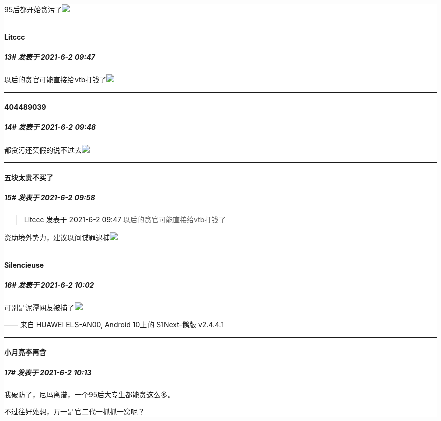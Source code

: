 
95后都开始贪污了<img src="https://static.saraba1st.com/image/smiley/face2017/002.png" referrerpolicy="no-referrer">


*****

####  Litccc  
##### 13#       发表于 2021-6-2 09:47


以后的贪官可能直接给vtb打钱了<img src="https://static.saraba1st.com/image/smiley/face2017/067.png" referrerpolicy="no-referrer">


*****

####  404489039  
##### 14#       发表于 2021-6-2 09:48


都贪污还买假的说不过去<img src="https://static.saraba1st.com/image/smiley/face2017/037.png" referrerpolicy="no-referrer">


*****

####  五块太贵不买了  
##### 15#       发表于 2021-6-2 09:58


<blockquote><a href="httphttps://bbs.saraba1st.com/2b/forum.php?mod=redirect&amp;goto=findpost&amp;pid=51447166&amp;ptid=2007478" target="_blank">Litccc 发表于 2021-6-2 09:47</a>
以后的贪官可能直接给vtb打钱了</blockquote>
资助境外势力，建议以间谍罪逮捕<img src="https://static.saraba1st.com/image/smiley/face2017/030.png" referrerpolicy="no-referrer">


*****

####  Silencieuse  
##### 16#       发表于 2021-6-2 10:02


可别是泥潭网友被捕了<img src="https://static.saraba1st.com/image/smiley/face2017/047.png" referrerpolicy="no-referrer">

—— 来自 HUAWEI ELS-AN00, Android 10上的 [S1Next-鹅版](https://github.com/ykrank/S1-Next/releases) v2.4.4.1


*****

####  小月亮李再含  
##### 17#       发表于 2021-6-2 10:13


我破防了，尼玛离谱，一个95后大专生都能贪这么多。

不过往好处想，万一是官二代一抓抓一窝呢？


